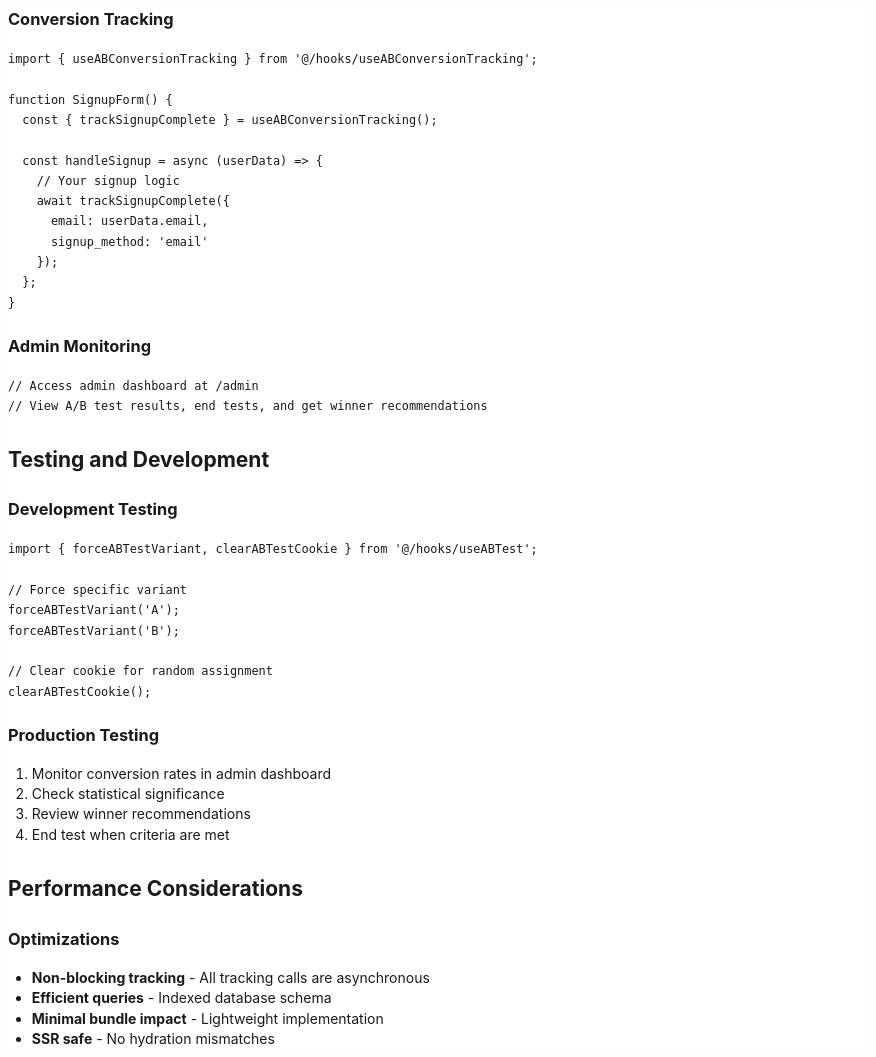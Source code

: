 ### Conversion Tracking
```tsx
import { useABConversionTracking } from '@/hooks/useABConversionTracking';

function SignupForm() {
  const { trackSignupComplete } = useABConversionTracking();
  
  const handleSignup = async (userData) => {
    // Your signup logic
    await trackSignupComplete({
      email: userData.email,
      signup_method: 'email'
    });
  };
}
```

### Admin Monitoring
```tsx
// Access admin dashboard at /admin
// View A/B test results, end tests, and get winner recommendations
```

## Testing and Development

### Development Testing
```tsx
import { forceABTestVariant, clearABTestCookie } from '@/hooks/useABTest';

// Force specific variant
forceABTestVariant('A');
forceABTestVariant('B');

// Clear cookie for random assignment
clearABTestCookie();
```

### Production Testing
1. Monitor conversion rates in admin dashboard
2. Check statistical significance
3. Review winner recommendations
4. End test when criteria are met

## Performance Considerations

### Optimizations
- **Non-blocking tracking** - All tracking calls are asynchronous
- **Efficient queries** - Indexed database schema
- **Minimal bundle impact** - Lightweight implementation
- **SSR safe** - No hydration mismatches
